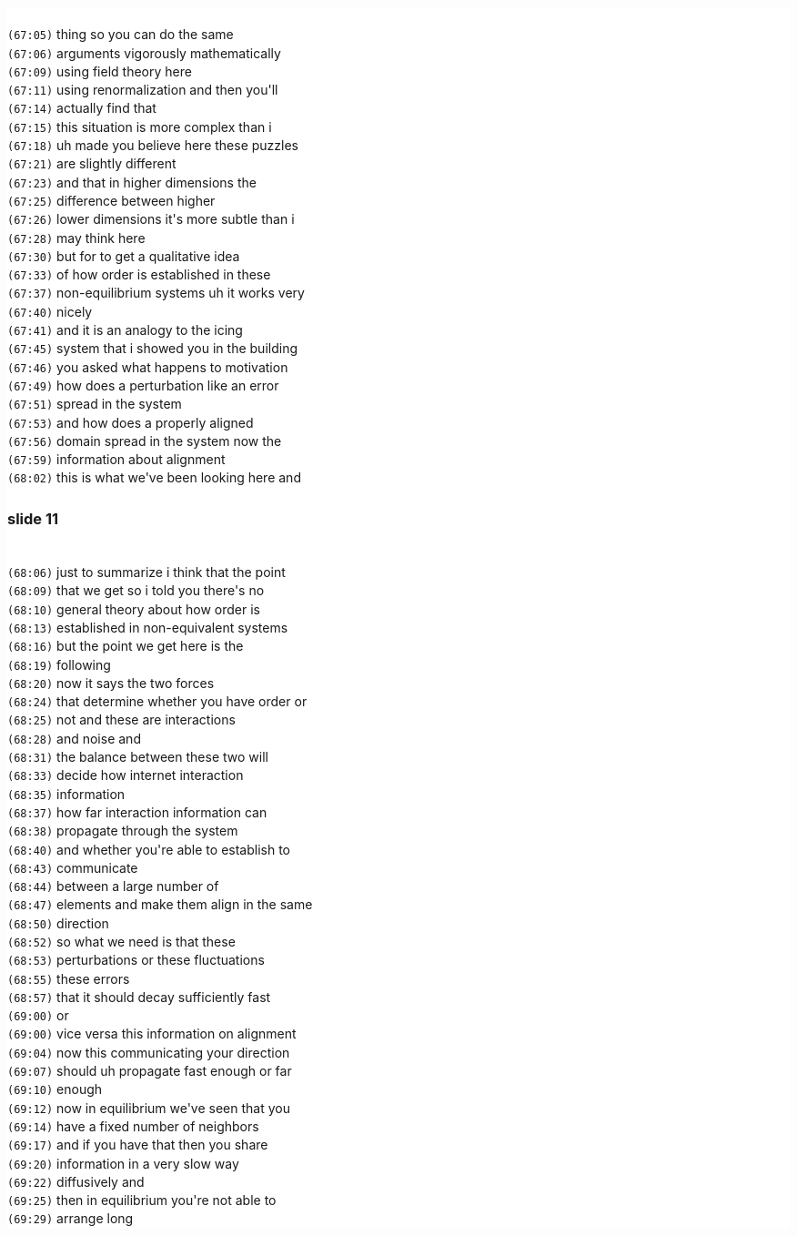 <br>`(67:05)` thing so you can do the same
<br>`(67:06)` arguments vigorously mathematically
<br>`(67:09)` using field theory here
<br>`(67:11)` using renormalization and then you'll
<br>`(67:14)` actually find that
<br>`(67:15)` this situation is more complex than i
<br>`(67:18)` uh made you believe here these puzzles
<br>`(67:21)` are slightly different
<br>`(67:23)` and that in higher dimensions the
<br>`(67:25)` difference between higher
<br>`(67:26)` lower dimensions it's more subtle than i
<br>`(67:28)` may think here
<br>`(67:30)` but for to get a qualitative idea
<br>`(67:33)` of how order is established in these
<br>`(67:37)` non-equilibrium systems uh it works very
<br>`(67:40)` nicely
<br>`(67:41)` and it is an analogy to the icing
<br>`(67:45)` system that i showed you in the building
<br>`(67:46)` you asked what happens to motivation
<br>`(67:49)` how does a perturbation like an error
<br>`(67:51)` spread in the system
<br>`(67:53)` and how does a properly aligned
<br>`(67:56)` domain spread in the system now the
<br>`(67:59)` information about alignment
<br>`(68:02)` this is what we've been looking here and

### slide 11

<br>`(68:06)` just to summarize i think that the point
<br>`(68:09)` that we get so i told you there's no
<br>`(68:10)` general theory about how order is
<br>`(68:13)` established in non-equivalent systems
<br>`(68:16)` but the point we get here is the
<br>`(68:19)` following
<br>`(68:20)` now it says the two forces
<br>`(68:24)` that determine whether you have order or
<br>`(68:25)` not and these are interactions
<br>`(68:28)` and noise and
<br>`(68:31)` the balance between these two will
<br>`(68:33)` decide how internet interaction
<br>`(68:35)` information
<br>`(68:37)` how far interaction information can
<br>`(68:38)` propagate through the system
<br>`(68:40)` and whether you're able to establish to
<br>`(68:43)` communicate
<br>`(68:44)` between a large number of
<br>`(68:47)` elements and make them align in the same
<br>`(68:50)` direction
<br>`(68:52)` so what we need is that these
<br>`(68:53)` perturbations or these fluctuations
<br>`(68:55)` these errors
<br>`(68:57)` that it should decay sufficiently fast
<br>`(69:00)` or
<br>`(69:00)` vice versa this information on alignment
<br>`(69:04)` now this communicating your direction
<br>`(69:07)` should uh propagate fast enough or far
<br>`(69:10)` enough
<br>`(69:12)` now in equilibrium we've seen that you
<br>`(69:14)` have a fixed number of neighbors
<br>`(69:17)` and if you have that then you share
<br>`(69:20)` information in a very slow way
<br>`(69:22)` diffusively and
<br>`(69:25)` then in equilibrium you're not able to
<br>`(69:29)` arrange long